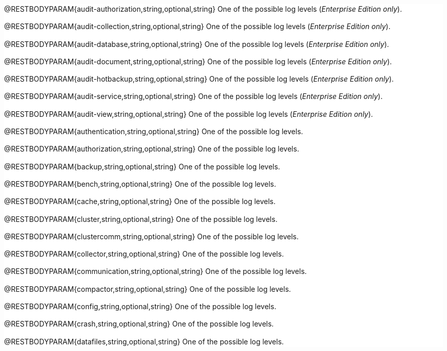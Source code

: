 @RESTBODYPARAM{audit-authorization,string,optional,string}
One of the possible log levels (_Enterprise Edition only_).

@RESTBODYPARAM{audit-collection,string,optional,string}
One of the possible log levels (_Enterprise Edition only_).

@RESTBODYPARAM{audit-database,string,optional,string}
One of the possible log levels (_Enterprise Edition only_).

@RESTBODYPARAM{audit-document,string,optional,string}
One of the possible log levels (_Enterprise Edition only_).

@RESTBODYPARAM{audit-hotbackup,string,optional,string}
One of the possible log levels (_Enterprise Edition only_).

@RESTBODYPARAM{audit-service,string,optional,string}
One of the possible log levels (_Enterprise Edition only_).

@RESTBODYPARAM{audit-view,string,optional,string}
One of the possible log levels (_Enterprise Edition only_).

@RESTBODYPARAM{authentication,string,optional,string}
One of the possible log levels.

@RESTBODYPARAM{authorization,string,optional,string}
One of the possible log levels.

@RESTBODYPARAM{backup,string,optional,string}
One of the possible log levels.

@RESTBODYPARAM{bench,string,optional,string}
One of the possible log levels.

@RESTBODYPARAM{cache,string,optional,string}
One of the possible log levels.

@RESTBODYPARAM{cluster,string,optional,string}
One of the possible log levels.

@RESTBODYPARAM{clustercomm,string,optional,string}
One of the possible log levels.

@RESTBODYPARAM{collector,string,optional,string}
One of the possible log levels.

@RESTBODYPARAM{communication,string,optional,string}
One of the possible log levels.

@RESTBODYPARAM{compactor,string,optional,string}
One of the possible log levels.

@RESTBODYPARAM{config,string,optional,string}
One of the possible log levels.

@RESTBODYPARAM{crash,string,optional,string}
One of the possible log levels.

@RESTBODYPARAM{datafiles,string,optional,string}
One of the possible log levels.
